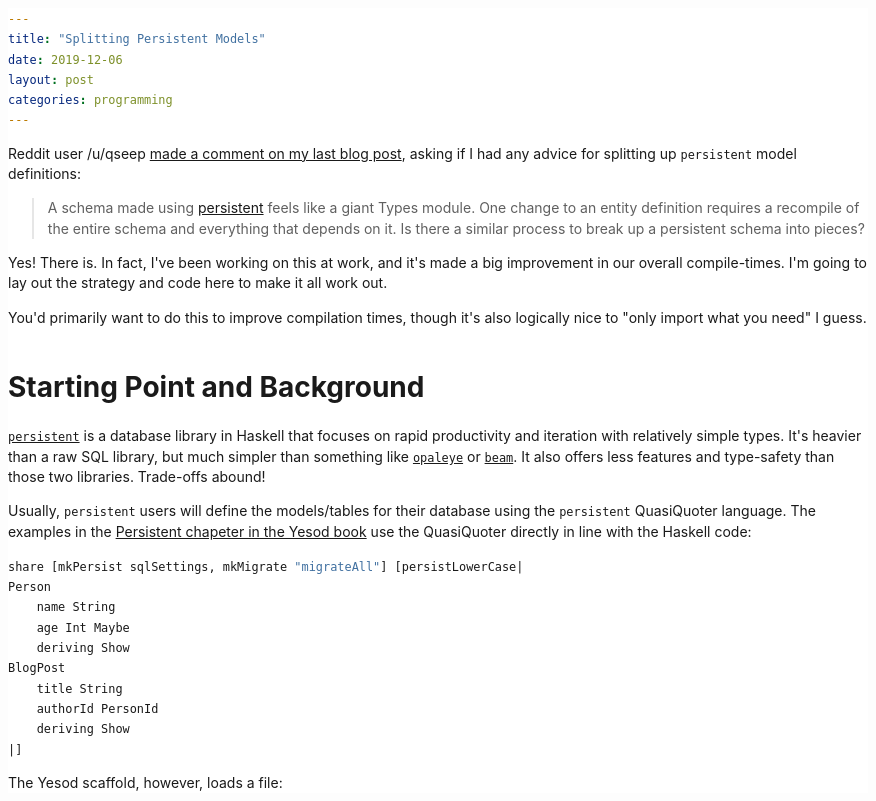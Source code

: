 ```yaml
---
title: "Splitting Persistent Models"
date: 2019-12-06
layout: post
categories: programming
---
```


Reddit user /u/qseep [made a comment on my last blog post](https://www.reddit.com/r/haskell/comments/e2l1yj/keeping_compilation_fast/f91hcwm/?context=3), asking if I had any advice for splitting up `persistent` model definitions:

> A schema made using [persistent](https://hackage.haskell.org/package/persistent) feels like a giant Types module. One change to an entity definition requires a recompile of the entire schema and everything that depends on it. Is there a similar process to break up a persistent schema into pieces?

Yes! There is.
In fact, I've been working on this at work, and it's made a big improvement in our overall compile-times.
I'm going to lay out the strategy and code here to make it all work out.

You'd primarily want to do this to improve compilation times, though it's also logically nice to "only import what you need" I guess.

# Starting Point and Background

[`persistent`](https://hackage.haskell.org/package/persistent) is a database library in Haskell that focuses on rapid productivity and iteration with relatively simple types.
It's heavier than a raw SQL library, but much simpler than something like [`opaleye`](https://hackage.haskell.org/package/opaleye) or [`beam`](https://hackage.haskell.org/package/beam).
It also offers less features and type-safety than those two libraries.
Trade-offs abound!

Usually, `persistent` users will define the models/tables for their database using the `persistent` QuasiQuoter language.
The examples in the [Persistent chapeter in the Yesod book](https://www.yesodweb.com/book/persistent) use the QuasiQuoter directly in line with the Haskell code:

```haskell
share [mkPersist sqlSettings, mkMigrate "migrateAll"] [persistLowerCase|
Person
    name String
    age Int Maybe
    deriving Show
BlogPost
    title String
    authorId PersonId
    deriving Show
|]
```

The Yesod scaffold, however, loads a file:
